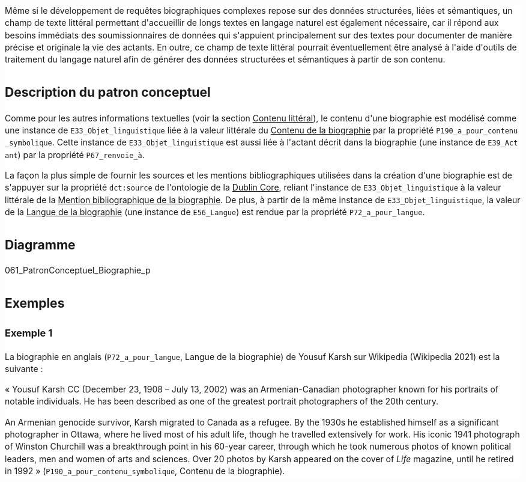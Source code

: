 Même si le développement de requêtes biographiques complexes repose sur des données structurées, liées et sémantiques, un champ de texte littéral permettant d'accueillir de longs textes en langage naturel est également nécessaire, car il répond aux besoins immédiats des soumissionnaires de données qui s'appuient principalement sur des textes pour documenter de manière précise et originale la vie des actants. En outre, ce champ de texte littéral pourrait éventuellement être analysé à l'aide d'outils de traitement du langage naturel afin de générer des données structurées et sémantiques à partir de son contenu. 

## Description du patron conceptuel

Comme pour les autres informations textuelles (voir la section [Contenu littéral](/collections-model/fr/modele-cible/actuel/concepts-generaux#contenu-litteral)), le contenu d'une biographie est modélisé comme une instance de `E33_Objet_linguistique` liée à la valeur littérale du [Contenu de la biographie](/collections-model/fr/specification-des-chemins-semantiques/actuel/noeuds-de-saisie#contenu-de-la-biographie) par la propriété `P190_a_pour_contenu_symbolique`. Cette instance de `E33_Objet_linguistique` est aussi liée à l'actant décrit dans la biographie (une instance de `E39_Actant`) par la propriété `P67_renvoie_à`.

La façon la plus simple de fournir les sources et les mentions bibliographiques utilisées dans la création d'une biographie est de s'appuyer sur la propriété `dct:source` de l'ontologie de la [Dublin Core](https://www.dublincore.org/specifications/dublin-core/dcmi-terms/), reliant l'instance de `E33_Objet_linguistique` à la valeur littérale de la [Mention bibliographique de la biographie](/collections-model/fr/specification-des-chemins-semantiques/actuel/noeuds-de-saisie#mention-bibliographique-de-la-biographie). De plus, à partir de la même instance de `E33_Objet_linguistique`, la valeur de la [Langue de la biographie](/collections-model/fr/specification-des-chemins-semantiques/actuel/noeuds-de-saisie#langue-de-la-biographie) (une instance de `E56_Langue`) est rendue par la propriété `P72_a_pour_langue`.

## Diagramme

<a name="061_PatronConceptuel_Biographie_p"></a>061_PatronConceptuel_Biographie_p

<iframe frameborder="0" style="width:100%;height:600px;" src="https://viewer.diagrams.net/?target=blank&highlight=0000ff&edit=_blank&layers=1&nav=1&title=061_PatronConceptuel_Biographie_p.drawio#Uhttps%3A%2F%2Fdrive.google.com%2Fuc%3Fid%3D18fsWjmGGHv7xLIOBOZj08AXRtGWg652s%26export%3Ddownload"></iframe>

## Exemples

### Exemple 1

La biographie en anglais (`P72_a_pour_langue`, Langue de la biographie) de Yousuf Karsh sur Wikipedia (Wikipedia 2021) est la suivante :

« Yousuf Karsh CC (December 23, 1908 – July 13, 2002) was an Armenian-Canadian photographer known for his portraits of notable individuals. He has been described as one of the greatest portrait photographers of the 20th century.

An Armenian genocide survivor, Karsh migrated to Canada as a refugee. By the 1930s he established himself as a significant photographer in Ottawa, where he lived most of his adult life, though he travelled extensively for work. His iconic 1941 photograph of Winston Churchill was a breakthrough point in his 60-year career, through which he took numerous photos of known political leaders, men and women of arts and sciences. Over 20 photos by Karsh appeared on the cover of *Life* magazine, until he retired in 1992 » (`P190_a_pour_contenu_symbolique`, Contenu de la biographie).
